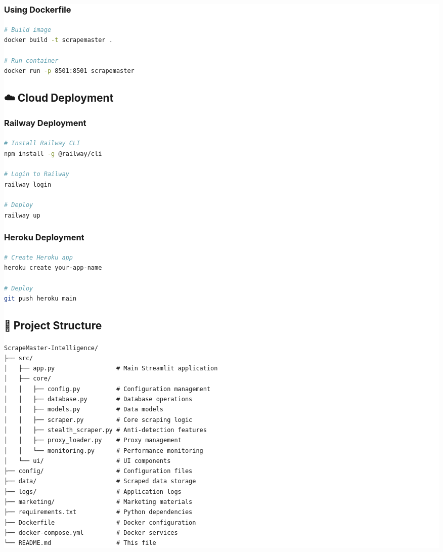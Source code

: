 ### Using Dockerfile
```bash
# Build image
docker build -t scrapemaster .

# Run container
docker run -p 8501:8501 scrapemaster
```

## ☁️ Cloud Deployment

### Railway Deployment
```bash
# Install Railway CLI
npm install -g @railway/cli

# Login to Railway
railway login

# Deploy
railway up
```

### Heroku Deployment
```bash
# Create Heroku app
heroku create your-app-name

# Deploy
git push heroku main
```

## 📁 Project Structure

```
ScrapeMaster-Intelligence/
├── src/
│   ├── app.py                 # Main Streamlit application
│   ├── core/
│   │   ├── config.py          # Configuration management
│   │   ├── database.py        # Database operations
│   │   ├── models.py          # Data models
│   │   ├── scraper.py         # Core scraping logic
│   │   ├── stealth_scraper.py # Anti-detection features
│   │   ├── proxy_loader.py    # Proxy management
│   │   └── monitoring.py      # Performance monitoring
│   └── ui/                    # UI components
├── config/                    # Configuration files
├── data/                      # Scraped data storage
├── logs/                      # Application logs
├── marketing/                 # Marketing materials
├── requirements.txt           # Python dependencies
├── Dockerfile                 # Docker configuration
├── docker-compose.yml         # Docker services
└── README.md                  # This file
```
